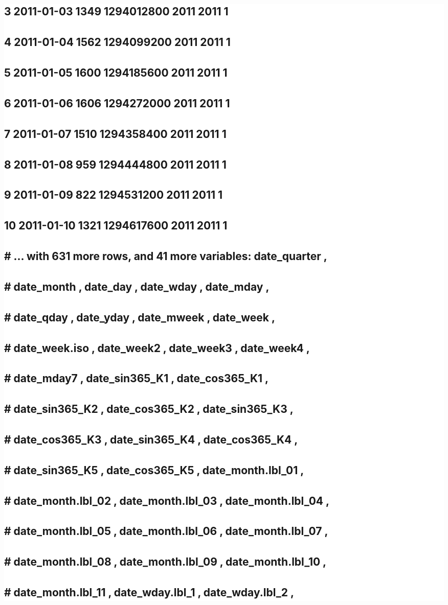 ##  3 2011-01-03  1349     1294012800      2011          2011         1
##  4 2011-01-04  1562     1294099200      2011          2011         1
##  5 2011-01-05  1600     1294185600      2011          2011         1
##  6 2011-01-06  1606     1294272000      2011          2011         1
##  7 2011-01-07  1510     1294358400      2011          2011         1
##  8 2011-01-08   959     1294444800      2011          2011         1
##  9 2011-01-09   822     1294531200      2011          2011         1
## 10 2011-01-10  1321     1294617600      2011          2011         1
## # … with 631 more rows, and 41 more variables: date_quarter <int>,
## #   date_month <int>, date_day <int>, date_wday <int>, date_mday <int>,
## #   date_qday <int>, date_yday <int>, date_mweek <int>, date_week <int>,
## #   date_week.iso <int>, date_week2 <int>, date_week3 <int>, date_week4 <int>,
## #   date_mday7 <int>, date_sin365_K1 <dbl>, date_cos365_K1 <dbl>,
## #   date_sin365_K2 <dbl>, date_cos365_K2 <dbl>, date_sin365_K3 <dbl>,
## #   date_cos365_K3 <dbl>, date_sin365_K4 <dbl>, date_cos365_K4 <dbl>,
## #   date_sin365_K5 <dbl>, date_cos365_K5 <dbl>, date_month.lbl_01 <dbl>,
## #   date_month.lbl_02 <dbl>, date_month.lbl_03 <dbl>, date_month.lbl_04 <dbl>,
## #   date_month.lbl_05 <dbl>, date_month.lbl_06 <dbl>, date_month.lbl_07 <dbl>,
## #   date_month.lbl_08 <dbl>, date_month.lbl_09 <dbl>, date_month.lbl_10 <dbl>,
## #   date_month.lbl_11 <dbl>, date_wday.lbl_1 <dbl>, date_wday.lbl_2 <dbl>,